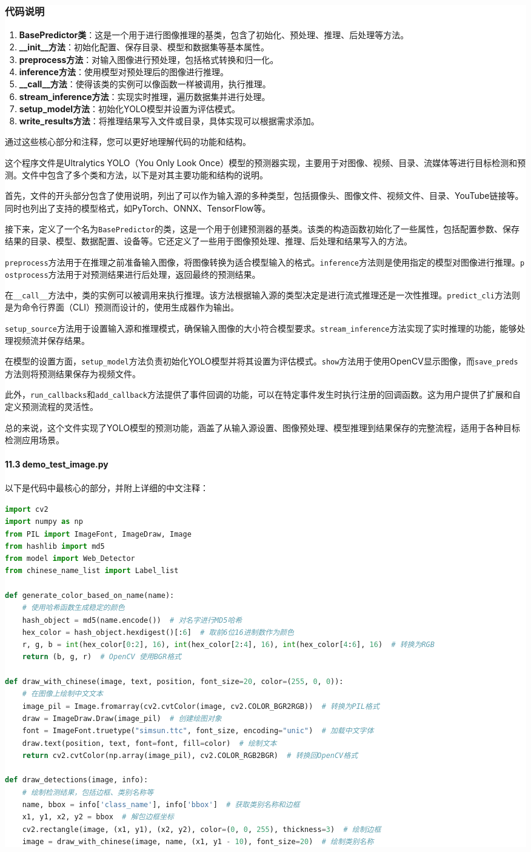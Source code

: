 ### 代码说明
1. **BasePredictor类**：这是一个用于进行图像推理的基类，包含了初始化、预处理、推理、后处理等方法。
2. **__init__方法**：初始化配置、保存目录、模型和数据集等基本属性。
3. **preprocess方法**：对输入图像进行预处理，包括格式转换和归一化。
4. **inference方法**：使用模型对预处理后的图像进行推理。
5. **__call__方法**：使得该类的实例可以像函数一样被调用，执行推理。
6. **stream_inference方法**：实现实时推理，遍历数据集并进行处理。
7. **setup_model方法**：初始化YOLO模型并设置为评估模式。
8. **write_results方法**：将推理结果写入文件或目录，具体实现可以根据需求添加。

通过这些核心部分和注释，您可以更好地理解代码的功能和结构。

这个程序文件是Ultralytics YOLO（You Only Look Once）模型的预测器实现，主要用于对图像、视频、目录、流媒体等进行目标检测和预测。文件中包含了多个类和方法，以下是对其主要功能和结构的说明。

首先，文件的开头部分包含了使用说明，列出了可以作为输入源的多种类型，包括摄像头、图像文件、视频文件、目录、YouTube链接等。同时也列出了支持的模型格式，如PyTorch、ONNX、TensorFlow等。

接下来，定义了一个名为`BasePredictor`的类，这是一个用于创建预测器的基类。该类的构造函数初始化了一些属性，包括配置参数、保存结果的目录、模型、数据配置、设备等。它还定义了一些用于图像预处理、推理、后处理和结果写入的方法。

`preprocess`方法用于在推理之前准备输入图像，将图像转换为适合模型输入的格式。`inference`方法则是使用指定的模型对图像进行推理。`postprocess`方法用于对预测结果进行后处理，返回最终的预测结果。

在`__call__`方法中，类的实例可以被调用来执行推理。该方法根据输入源的类型决定是进行流式推理还是一次性推理。`predict_cli`方法则是为命令行界面（CLI）预测而设计的，使用生成器作为输出。

`setup_source`方法用于设置输入源和推理模式，确保输入图像的大小符合模型要求。`stream_inference`方法实现了实时推理的功能，能够处理视频流并保存结果。

在模型的设置方面，`setup_model`方法负责初始化YOLO模型并将其设置为评估模式。`show`方法用于使用OpenCV显示图像，而`save_preds`方法则将预测结果保存为视频文件。

此外，`run_callbacks`和`add_callback`方法提供了事件回调的功能，可以在特定事件发生时执行注册的回调函数。这为用户提供了扩展和自定义预测流程的灵活性。

总的来说，这个文件实现了YOLO模型的预测功能，涵盖了从输入源设置、图像预处理、模型推理到结果保存的完整流程，适用于各种目标检测应用场景。

#### 11.3 demo_test_image.py

以下是代码中最核心的部分，并附上详细的中文注释：

```python
import cv2
import numpy as np
from PIL import ImageFont, ImageDraw, Image
from hashlib import md5
from model import Web_Detector
from chinese_name_list import Label_list

def generate_color_based_on_name(name):
    # 使用哈希函数生成稳定的颜色
    hash_object = md5(name.encode())  # 对名字进行MD5哈希
    hex_color = hash_object.hexdigest()[:6]  # 取前6位16进制数作为颜色
    r, g, b = int(hex_color[0:2], 16), int(hex_color[2:4], 16), int(hex_color[4:6], 16)  # 转换为RGB
    return (b, g, r)  # OpenCV 使用BGR格式

def draw_with_chinese(image, text, position, font_size=20, color=(255, 0, 0)):
    # 在图像上绘制中文文本
    image_pil = Image.fromarray(cv2.cvtColor(image, cv2.COLOR_BGR2RGB))  # 转换为PIL格式
    draw = ImageDraw.Draw(image_pil)  # 创建绘图对象
    font = ImageFont.truetype("simsun.ttc", font_size, encoding="unic")  # 加载中文字体
    draw.text(position, text, font=font, fill=color)  # 绘制文本
    return cv2.cvtColor(np.array(image_pil), cv2.COLOR_RGB2BGR)  # 转换回OpenCV格式

def draw_detections(image, info):
    # 绘制检测结果，包括边框、类别名称等
    name, bbox = info['class_name'], info['bbox']  # 获取类别名称和边框
    x1, y1, x2, y2 = bbox  # 解包边框坐标
    cv2.rectangle(image, (x1, y1), (x2, y2), color=(0, 0, 255), thickness=3)  # 绘制边框
    image = draw_with_chinese(image, name, (x1, y1 - 10), font_size=20)  # 绘制类别名称
```